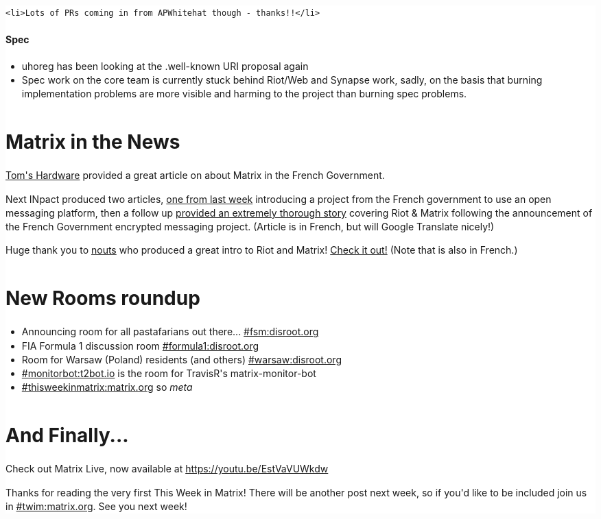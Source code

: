  	<li>Lots of PRs coming in from APWhitehat though - thanks!!</li>
</ul>
<h4 id="spec">Spec</h4>
<ul>
 	<li>uhoreg has been looking at the .well-known URI proposal again</li>
 	<li>Spec work on the core team is currently stuck behind Riot/Web and Synapse work, sadly, on the basis that burning implementation problems are more visible and harming to the project than burning spec problems.</li>
</ul>

<h1>Matrix in the News</h1>
<a href="https://www.tomshardware.com/news/france-alternative-whatsapp-telegram-spying-concerns,36898.html">Tom's Hardware</a> provided a great article on about Matrix in the French Government.

Next INpact produced two articles, <a href="https://www.nextinpact.com/news/106463-la-france-travaille-a-messagerie-detat-chiffree-pour-cet-ete.htm">one from last week</a> introducing a project from the French government to use an open messaging platform, then a follow up <a href="https://www.nextinpact.com/news/106467-a-decouverte-riot-outil-libre-derriere-future-messagerie-letat-francais.htm">provided an extremely thorough story</a> covering Riot &amp; Matrix following the announcement of the French Government encrypted messaging project. (Article is in French, but will Google Translate nicely!)

Huge thank you to <a href="http://matrix.to/#/@nouts:matrix.org">nouts</a> who produced a great intro to Riot and Matrix! <a href="https://d.tube/#!/v/nouts/loovdeow">Check it out!</a> (Note that is also in French.)

<h1>New Rooms roundup</h1>
<ul>
 	<li>Announcing room for all pastafarians out there... <a href="https://matrix.to/#/#fsm:disroot.org">#fsm:disroot.org</a></li>
 	<li>FIA Formula 1 discussion room <a href="https://matrix.to/#/#formula1:disroot.org">#formula1:disroot.org</a></li>
 	<li>Room for Warsaw (Poland) residents (and others) <a href="https://matrix.to/#/#warsaw:disroot.org">#warsaw:disroot.org</a></li>
 	<li><a href="https://matrix.to/#/#monitorbot:t2bot.io">#monitorbot:t2bot.io</a> is the room for TravisR's matrix-monitor-bot</li>
 	<li><a href="https://matrix.to/#/#thisweekinmatrix:matrix.org">#thisweekinmatrix:matrix.org</a> so <i>meta</i></li>
</ul>
<h1>And Finally...</h1>
Check out Matrix Live, now available at <a class="linkified" href="https://youtu.be/EstVaVUWkdw" rel="noopener">https://youtu.be/EstVaVUWkdw</a>

<div class="video-container"><iframe src="https://www.youtube.com/embed/EstVaVUWkdw" width="560" height="315" frameBorder="0" allowFullScreen="allowfullscreen"></iframe></div>

Thanks for reading the very first This Week in Matrix! There will be another post next week, so if you'd like to be included join us in <a class="linkified" href="https://matrix.to/#/#twim:matrix.org" rel="noopener">#twim:matrix.org</a>. See you next week!

